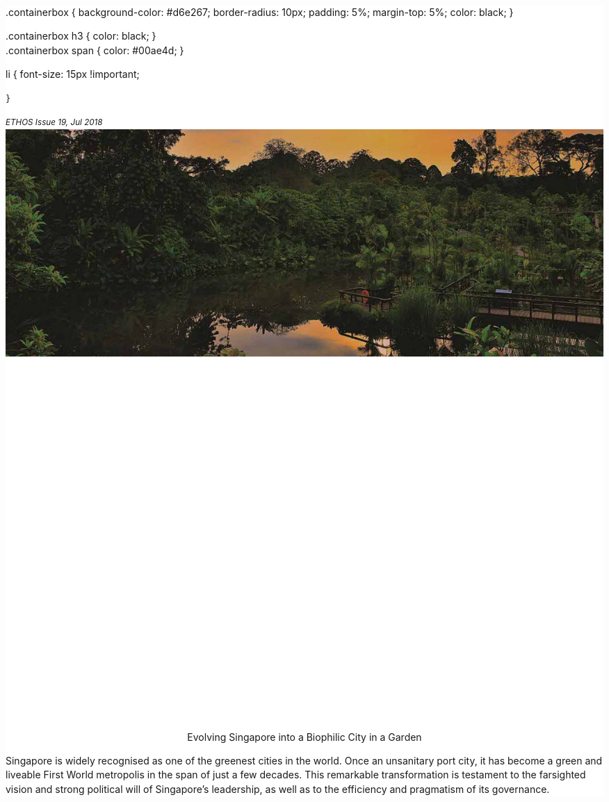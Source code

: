 .containerbox {
	background-color: #d6e267;
	border-radius: 10px;
	padding: 5%;
	margin-top: 5%;
	color: black;
	}	

.containerbox h3 {
	color: black;
	}	
.containerbox span {
	color: #00ae4d;
	}	
	
li {
	font-size: 15px !important;
	
	}	

</style>

<em><small>ETHOS Issue 19, Jul 2018</small></em>
<img src="/images/Cropped_images/Ethos_Issue_19/19_Banner_Growing_a_Biophillic_City.jpg">


<div style="padding:56.25% 0 0 0;position:relative;"><iframe style="position:absolute;top:0;left:0;width:100%;height:100%;" src="https://player.vimeo.com/video/302389428?color=ffffff&amp;title=0&amp;byline=0" frameborder="0"></iframe></div>

<br>

<p style="text-align: center;" class="small-text">Evolving Singapore into a Biophilic City in a Garden</p>

<p>Singapore is widely recognised as one of the greenest cities in the world. Once an unsanitary port city, it has become a green and liveable First World metropolis in the span of just a few decades. This remarkable transformation is testament to the farsighted vision and strong political will of Singapore’s leadership, as well as to the efficiency and pragmatism of its governance.</p>

